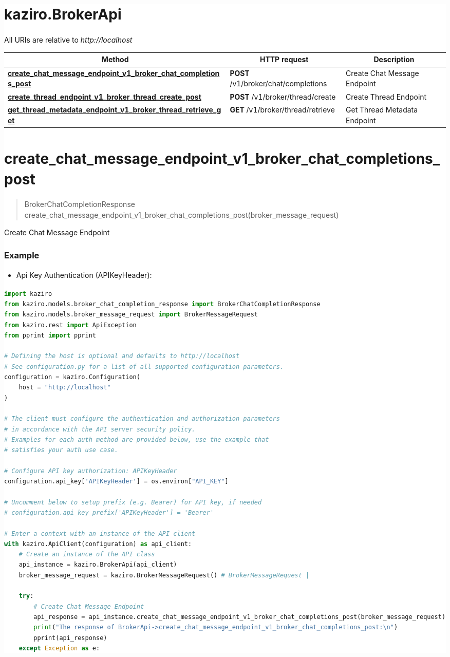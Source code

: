 # kaziro.BrokerApi

All URIs are relative to _http://localhost_

| Method                                                                                                                                        | HTTP request                         | Description                  |
| --------------------------------------------------------------------------------------------------------------------------------------------- | ------------------------------------ | ---------------------------- |
| [**create_chat_message_endpoint_v1_broker_chat_completions_post**](BrokerApi.md#create_chat_message_endpoint_v1_broker_chat_completions_post) | **POST** /v1/broker/chat/completions | Create Chat Message Endpoint |
| [**create_thread_endpoint_v1_broker_thread_create_post**](BrokerApi.md#create_thread_endpoint_v1_broker_thread_create_post)                   | **POST** /v1/broker/thread/create    | Create Thread Endpoint       |
| [**get_thread_metadata_endpoint_v1_broker_thread_retrieve_get**](BrokerApi.md#get_thread_metadata_endpoint_v1_broker_thread_retrieve_get)     | **GET** /v1/broker/thread/retrieve   | Get Thread Metadata Endpoint |

# **create_chat_message_endpoint_v1_broker_chat_completions_post**

> BrokerChatCompletionResponse create_chat_message_endpoint_v1_broker_chat_completions_post(broker_message_request)

Create Chat Message Endpoint

### Example

-   Api Key Authentication (APIKeyHeader):

```python
import kaziro
from kaziro.models.broker_chat_completion_response import BrokerChatCompletionResponse
from kaziro.models.broker_message_request import BrokerMessageRequest
from kaziro.rest import ApiException
from pprint import pprint

# Defining the host is optional and defaults to http://localhost
# See configuration.py for a list of all supported configuration parameters.
configuration = kaziro.Configuration(
    host = "http://localhost"
)

# The client must configure the authentication and authorization parameters
# in accordance with the API server security policy.
# Examples for each auth method are provided below, use the example that
# satisfies your auth use case.

# Configure API key authorization: APIKeyHeader
configuration.api_key['APIKeyHeader'] = os.environ["API_KEY"]

# Uncomment below to setup prefix (e.g. Bearer) for API key, if needed
# configuration.api_key_prefix['APIKeyHeader'] = 'Bearer'

# Enter a context with an instance of the API client
with kaziro.ApiClient(configuration) as api_client:
    # Create an instance of the API class
    api_instance = kaziro.BrokerApi(api_client)
    broker_message_request = kaziro.BrokerMessageRequest() # BrokerMessageRequest |

    try:
        # Create Chat Message Endpoint
        api_response = api_instance.create_chat_message_endpoint_v1_broker_chat_completions_post(broker_message_request)
        print("The response of BrokerApi->create_chat_message_endpoint_v1_broker_chat_completions_post:\n")
        pprint(api_response)
    except Exception as e:
```